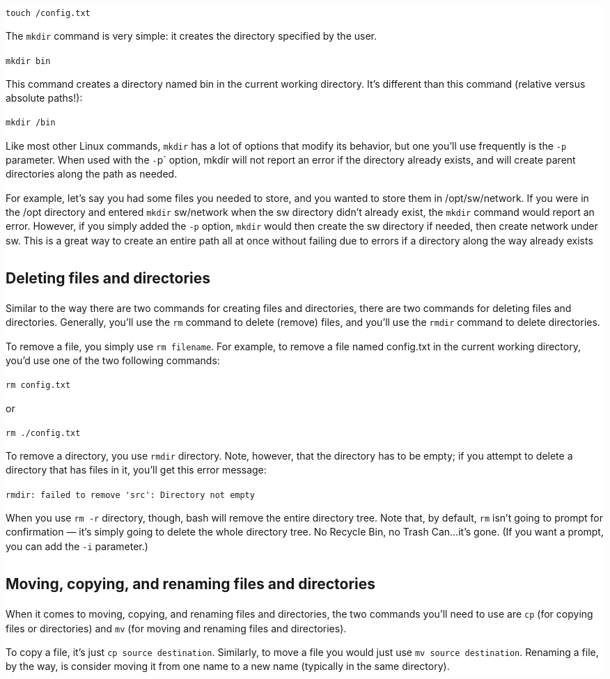     touch /config.txt

The `mkdir` command is very simple: it creates the directory specified by the user.

    mkdir bin

This command creates a directory named bin in the current working directory. It’s different than this command (relative versus absolute paths!):

    mkdir /bin

Like most other Linux commands, `mkdir` has a lot of options that modify its behavior, but one you’ll use frequently is the `-p` parameter. When used with the `-`p` option, mkdir will not report an error if the directory already exists, and will create parent directories along the path as needed.

For example, let’s say you had some files you needed to store, and you wanted to store them in /opt/sw/network. If you were in the /opt directory and entered `mkdir` sw/network when the sw directory didn’t already exist, the `mkdir` command would report an error. However, if you simply added the `-p` option, `mkdir` would then create the sw directory if needed, then create network under sw. This is a great way to create an entire path all at once without failing due to errors if a directory along the way already exists

## Deleting files and directories

Similar to the way there are two commands for creating files and directories, there are two commands for deleting files and directories. Generally, you’ll use the `rm` command to delete (remove) files, and you’ll use the `rmdir` command to delete directories.

To remove a file, you simply use `rm filename`. For example, to remove a file named config.txt in the current working directory, you’d use one of the two following commands:

    rm config.txt

or

    rm ./config.txt


To remove a directory, you use `rmdir` directory. Note, however, that the directory has to be empty; if you attempt to delete a directory that has files in it, you’ll get this error message:

    rmdir: failed to remove 'src': Directory not empty

When you use `rm -r` directory, though, bash will remove the entire directory tree. Note that, by default, `rm` isn’t going to prompt for confirmation — it’s simply going to delete the whole directory tree. No Recycle Bin, no Trash Can…it’s gone. (If you want a prompt, you can add the `-i` parameter.)

## Moving, copying, and renaming files and directories

When it comes to moving, copying, and renaming files and directories, the two commands you’ll need to use are `cp` (for copying files or directories) and `mv` (for moving and renaming files and directories).

To copy a file, it’s just `cp source destination`. Similarly, to move a file you would just use `mv source destination`. Renaming a file, by the way, is consider moving it from one name to a new name (typically in the same directory).
